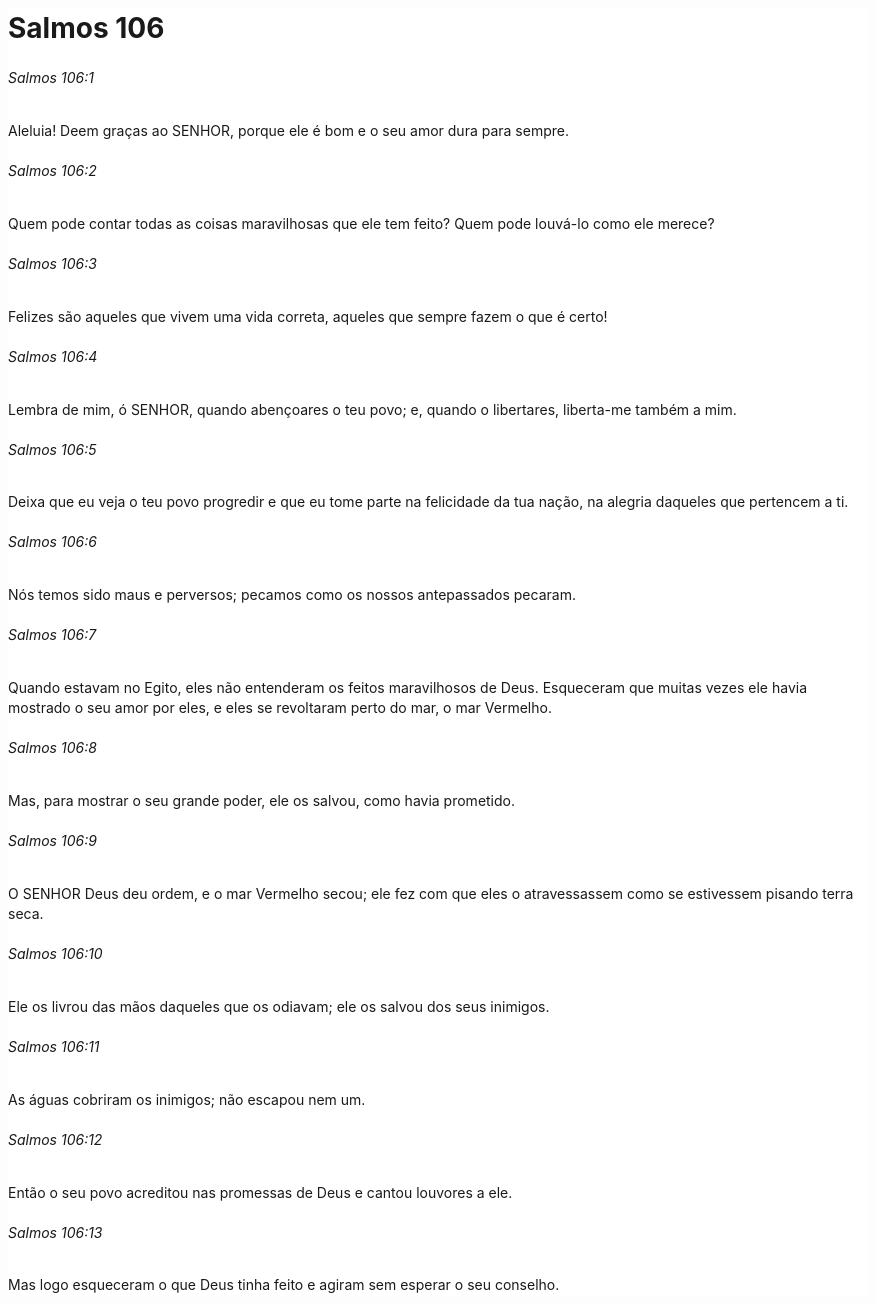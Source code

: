 # Salmos 106

###### Salmos 106:1

Aleluia! Deem graças ao SENHOR, porque ele é bom e o seu amor dura para sempre.

###### Salmos 106:2

Quem pode contar todas as coisas maravilhosas que ele tem feito? Quem pode louvá-lo como ele merece?

###### Salmos 106:3

Felizes são aqueles que vivem uma vida correta, aqueles que sempre fazem o que é certo!

###### Salmos 106:4

Lembra de mim, ó SENHOR, quando abençoares o teu povo; e, quando o libertares, liberta-me também a mim.

###### Salmos 106:5

Deixa que eu veja o teu povo progredir e que eu tome parte na felicidade da tua nação, na alegria daqueles que pertencem a ti.

###### Salmos 106:6

Nós temos sido maus e perversos; pecamos como os nossos antepassados pecaram.

###### Salmos 106:7

Quando estavam no Egito, eles não entenderam os feitos maravilhosos de Deus. Esqueceram que muitas vezes ele havia mostrado o seu amor por eles, e eles se revoltaram perto do mar, o mar Vermelho.

###### Salmos 106:8

Mas, para mostrar o seu grande poder, ele os salvou, como havia prometido.

###### Salmos 106:9

O SENHOR Deus deu ordem, e o mar Vermelho secou; ele fez com que eles o atravessassem como se estivessem pisando terra seca.

###### Salmos 106:10

Ele os livrou das mãos daqueles que os odiavam; ele os salvou dos seus inimigos.

###### Salmos 106:11

As águas cobriram os inimigos; não escapou nem um.

###### Salmos 106:12

Então o seu povo acreditou nas promessas de Deus e cantou louvores a ele.

###### Salmos 106:13

Mas logo esqueceram o que Deus tinha feito e agiram sem esperar o seu conselho.
